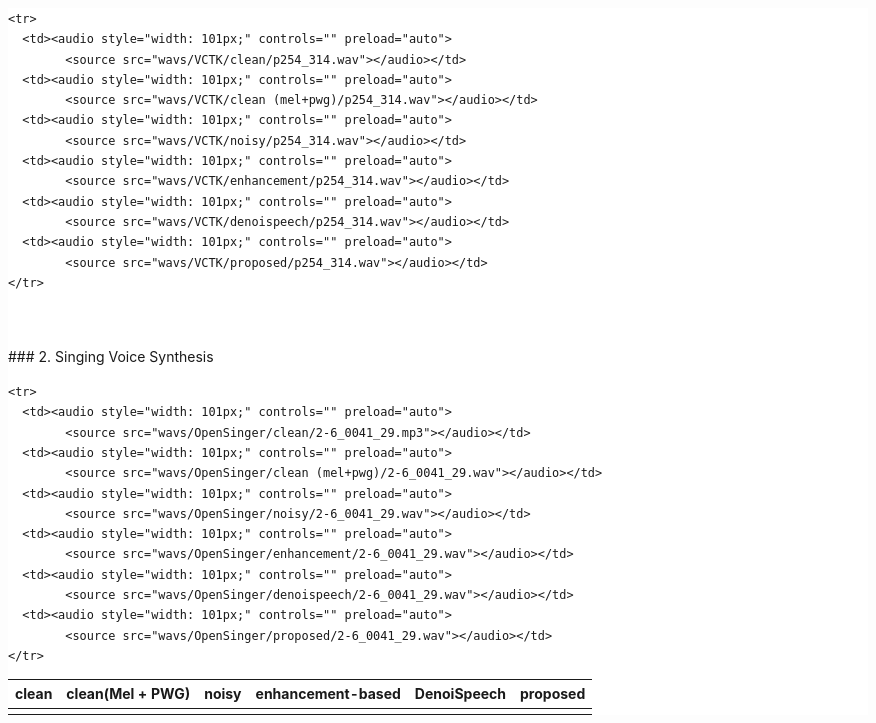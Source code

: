     <tr>
      <td><audio style="width: 101px;" controls="" preload="auto">
            <source src="wavs/VCTK/clean/p254_314.wav"></audio></td>
      <td><audio style="width: 101px;" controls="" preload="auto">
            <source src="wavs/VCTK/clean (mel+pwg)/p254_314.wav"></audio></td>
      <td><audio style="width: 101px;" controls="" preload="auto">
            <source src="wavs/VCTK/noisy/p254_314.wav"></audio></td>
      <td><audio style="width: 101px;" controls="" preload="auto">
            <source src="wavs/VCTK/enhancement/p254_314.wav"></audio></td>
      <td><audio style="width: 101px;" controls="" preload="auto">
            <source src="wavs/VCTK/denoispeech/p254_314.wav"></audio></td>
      <td><audio style="width: 101px;" controls="" preload="auto">
            <source src="wavs/VCTK/proposed/p254_314.wav"></audio></td>
    </tr>
  </tbody>
</table>

<br>

<br>
### 2. Singing Voice Synthesis

<table align="center">
  <thead>
    <tr>
      <th>clean</th>
      <th>clean(Mel + PWG)</th>
      <th>noisy</th>
      <th>enhancement-based</th>
      <th>DenoiSpeech</th>
      <th>proposed</th>
    </tr>
  </thead>
  <tbody>
    <tr>
      <td><audio style="width: 101px;" controls="" preload="auto">
            <source src="wavs/OpenSinger/clean/2-6_0037_16.mp3"></audio></td>
      <td><audio style="width: 101px;" controls="" preload="auto">
            <source src="wavs/OpenSinger/clean (mel+pwg)/2-6_0037_16.wav"></audio></td>
      <td><audio style="width: 101px;" controls="" preload="auto">
            <source src="wavs/OpenSinger/noisy/2-6_0037_16.wav"></audio></td>
      <td><audio style="width: 101px;" controls="" preload="auto">
            <source src="wavs/OpenSinger/enhancement/2-6_0037_16.wav"></audio></td>
      <td><audio style="width: 101px;" controls="" preload="auto">
            <source src="wavs/OpenSinger/denoispeech/2-6_0037_16.wav"></audio></td>
      <td><audio style="width: 101px;" controls="" preload="auto">
            <source src="wavs/OpenSinger/proposed/2-6_0037_16.wav"></audio></td>
    </tr>

    <tr>
      <td><audio style="width: 101px;" controls="" preload="auto">
            <source src="wavs/OpenSinger/clean/2-6_0041_29.mp3"></audio></td>
      <td><audio style="width: 101px;" controls="" preload="auto">
            <source src="wavs/OpenSinger/clean (mel+pwg)/2-6_0041_29.wav"></audio></td>
      <td><audio style="width: 101px;" controls="" preload="auto">
            <source src="wavs/OpenSinger/noisy/2-6_0041_29.wav"></audio></td>
      <td><audio style="width: 101px;" controls="" preload="auto">
            <source src="wavs/OpenSinger/enhancement/2-6_0041_29.wav"></audio></td>
      <td><audio style="width: 101px;" controls="" preload="auto">
            <source src="wavs/OpenSinger/denoispeech/2-6_0041_29.wav"></audio></td>
      <td><audio style="width: 101px;" controls="" preload="auto">
            <source src="wavs/OpenSinger/proposed/2-6_0041_29.wav"></audio></td>
    </tr>
